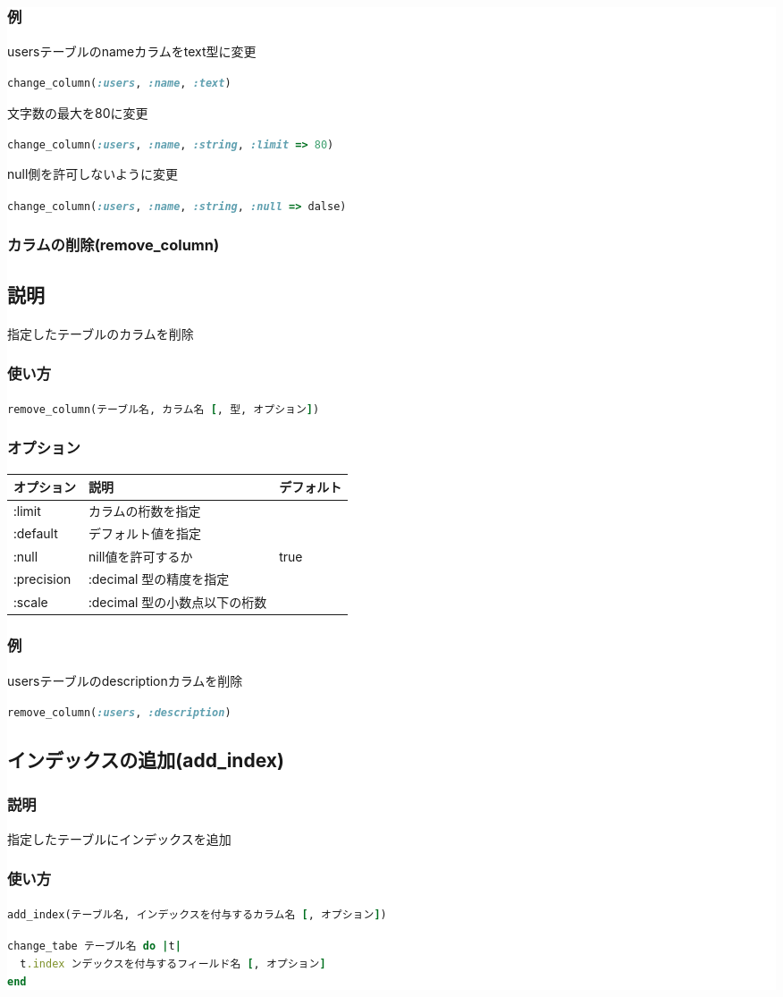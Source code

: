 ### 例
usersテーブルのnameカラムをtext型に変更
```ruby
change_column(:users, :name, :text)
```

文字数の最大を80に変更
```ruby
change_column(:users, :name, :string, :limit => 80)
```

null側を許可しないように変更
```ruby
change_column(:users, :name, :string, :null => dalse)
```

### カラムの削除(remove_column)
## 説明
指定したテーブルのカラムを削除

### 使い方
```ruby
remove_column(テーブル名, カラム名 [, 型, オプション])
```

### オプション

| オプション | 説明                          | デフォルト |
| :--------- | :---------------------------- | :--------- |
| :limit     | カラムの桁数を指定            |
| :default   | デフォルト値を指定            |
| :null      | nill値を許可するか            | true       |
| :precision | :decimal 型の精度を指定       |
| :scale     | :decimal 型の小数点以下の桁数 |

### 例
usersテーブルのdescriptionカラムを削除
```ruby
remove_column(:users, :description)
```

## インデックスの追加(add_index)
### 説明
指定したテーブルにインデックスを追加

### 使い方
```ruby
add_index(テーブル名, インデックスを付与するカラム名 [, オプション])
```
```ruby
change_tabe テーブル名 do |t|
  t.index ンデックスを付与するフィールド名 [, オプション]
end
```
